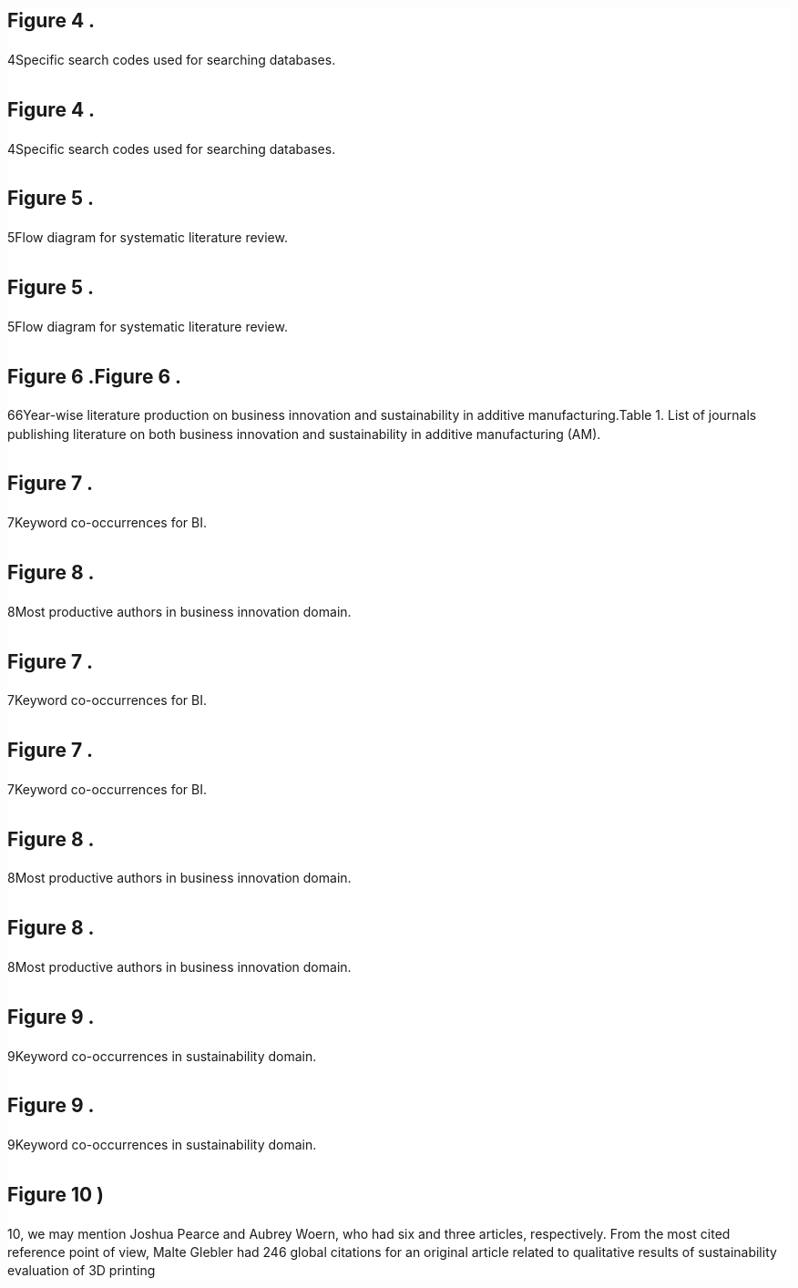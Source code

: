## Figure 4 .
4Specific search codes used for searching databases.

## Figure 4 .
4Specific search codes used for searching databases.

## Figure 5 .
5Flow diagram for systematic literature review.

## Figure 5 .
5Flow diagram for systematic literature review.

## Figure 6 .Figure 6 .
66Year-wise literature production on business innovation and sustainability in additive manufacturing.Table 1. List of journals publishing literature on both business innovation and sustainability in additive manufacturing (AM).

## Figure 7 .
7Keyword co-occurrences for BI.

## Figure 8 .
8Most productive authors in business innovation domain.

## Figure 7 .
7Keyword co-occurrences for BI.

## Figure 7 .
7Keyword co-occurrences for BI.

## Figure 8 .
8Most productive authors in business innovation domain.

## Figure 8 .
8Most productive authors in business innovation domain.

## Figure 9 .
9Keyword co-occurrences in sustainability domain.

## Figure 9 .
9Keyword co-occurrences in sustainability domain.

## Figure 10 )
10, we may mention Joshua Pearce and Aubrey Woern, who had six and three articles, respectively. From the most cited reference point of view, Malte Glebler had 246 global citations for an original article related to qualitative results of sustainability evaluation of 3D printing
